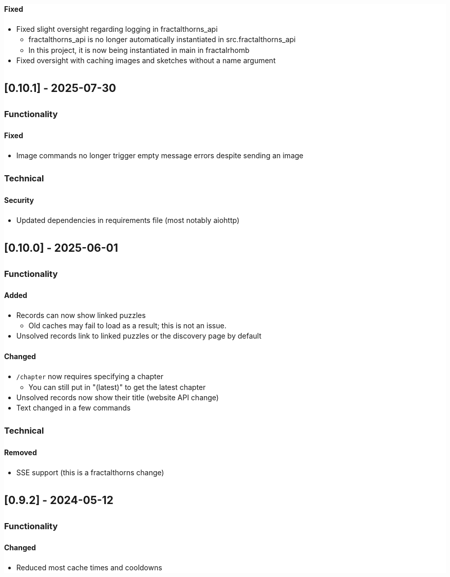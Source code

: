#### Fixed

- Fixed slight oversight regarding logging in fractalthorns_api
  - fractalthorns_api is no longer automatically instantiated in src.fractalthorns_api
  - In this project, it is now being instantiated in main in fractalrhomb
- Fixed oversight with caching images and sketches without a name argument

## [0.10.1] - 2025-07-30

### Functionality

#### Fixed

- Image commands no longer trigger empty message errors despite sending an image

### Technical

#### Security

- Updated dependencies in requirements file (most notably aiohttp)

## [0.10.0] - 2025-06-01

### Functionality

#### Added

- Records can now show linked puzzles
  - Old caches may fail to load as a result; this is not an issue.
- Unsolved records link to linked puzzles or the discovery page by default

#### Changed

- `/chapter` now requires specifying a chapter
  - You can still put in "(latest)" to get the latest chapter
- Unsolved records now show their title (website API change)
- Text changed in a few commands

### Technical

#### Removed

- SSE support (this is a fractalthorns change)

## [0.9.2] - 2024-05-12

### Functionality

#### Changed

- Reduced most cache times and cooldowns
